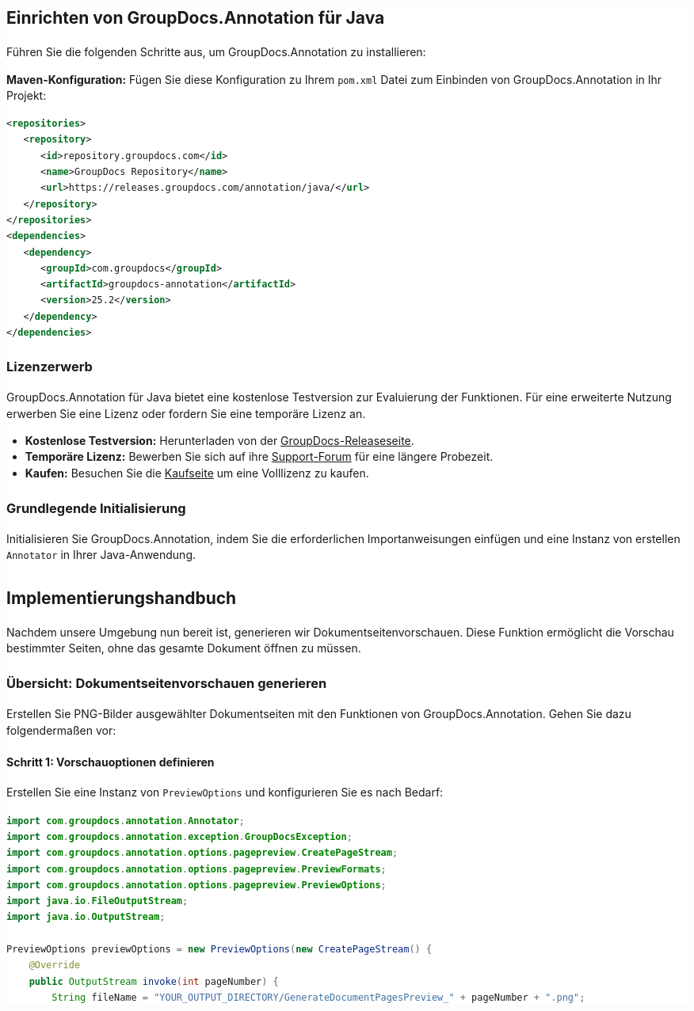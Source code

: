 ## Einrichten von GroupDocs.Annotation für Java

Führen Sie die folgenden Schritte aus, um GroupDocs.Annotation zu installieren:

**Maven-Konfiguration:**
Fügen Sie diese Konfiguration zu Ihrem `pom.xml` Datei zum Einbinden von GroupDocs.Annotation in Ihr Projekt:
```xml
<repositories>
   <repository>
      <id>repository.groupdocs.com</id>
      <name>GroupDocs Repository</name>
      <url>https://releases.groupdocs.com/annotation/java/</url>
   </repository>
</repositories>
<dependencies>
   <dependency>
      <groupId>com.groupdocs</groupId>
      <artifactId>groupdocs-annotation</artifactId>
      <version>25.2</version>
   </dependency>
</dependencies>
```

### Lizenzerwerb
GroupDocs.Annotation für Java bietet eine kostenlose Testversion zur Evaluierung der Funktionen. Für eine erweiterte Nutzung erwerben Sie eine Lizenz oder fordern Sie eine temporäre Lizenz an.

- **Kostenlose Testversion:** Herunterladen von der [GroupDocs-Releaseseite](https://releases.groupdocs.com/annotation/java/).
- **Temporäre Lizenz:** Bewerben Sie sich auf ihre [Support-Forum](https://forum.groupdocs.com/c/annotation/) für eine längere Probezeit.
- **Kaufen:** Besuchen Sie die [Kaufseite](https://purchase.groupdocs.com/buy) um eine Volllizenz zu kaufen.

### Grundlegende Initialisierung
Initialisieren Sie GroupDocs.Annotation, indem Sie die erforderlichen Importanweisungen einfügen und eine Instanz von erstellen `Annotator` in Ihrer Java-Anwendung.

## Implementierungshandbuch
Nachdem unsere Umgebung nun bereit ist, generieren wir Dokumentseitenvorschauen. Diese Funktion ermöglicht die Vorschau bestimmter Seiten, ohne das gesamte Dokument öffnen zu müssen.

### Übersicht: Dokumentseitenvorschauen generieren
Erstellen Sie PNG-Bilder ausgewählter Dokumentseiten mit den Funktionen von GroupDocs.Annotation. Gehen Sie dazu folgendermaßen vor:

#### Schritt 1: Vorschauoptionen definieren
Erstellen Sie eine Instanz von `PreviewOptions` und konfigurieren Sie es nach Bedarf:
```java
import com.groupdocs.annotation.Annotator;
import com.groupdocs.annotation.exception.GroupDocsException;
import com.groupdocs.annotation.options.pagepreview.CreatePageStream;
import com.groupdocs.annotation.options.pagepreview.PreviewFormats;
import com.groupdocs.annotation.options.pagepreview.PreviewOptions;
import java.io.FileOutputStream;
import java.io.OutputStream;

PreviewOptions previewOptions = new PreviewOptions(new CreatePageStream() {
    @Override
    public OutputStream invoke(int pageNumber) {
        String fileName = "YOUR_OUTPUT_DIRECTORY/GenerateDocumentPagesPreview_" + pageNumber + ".png";
```